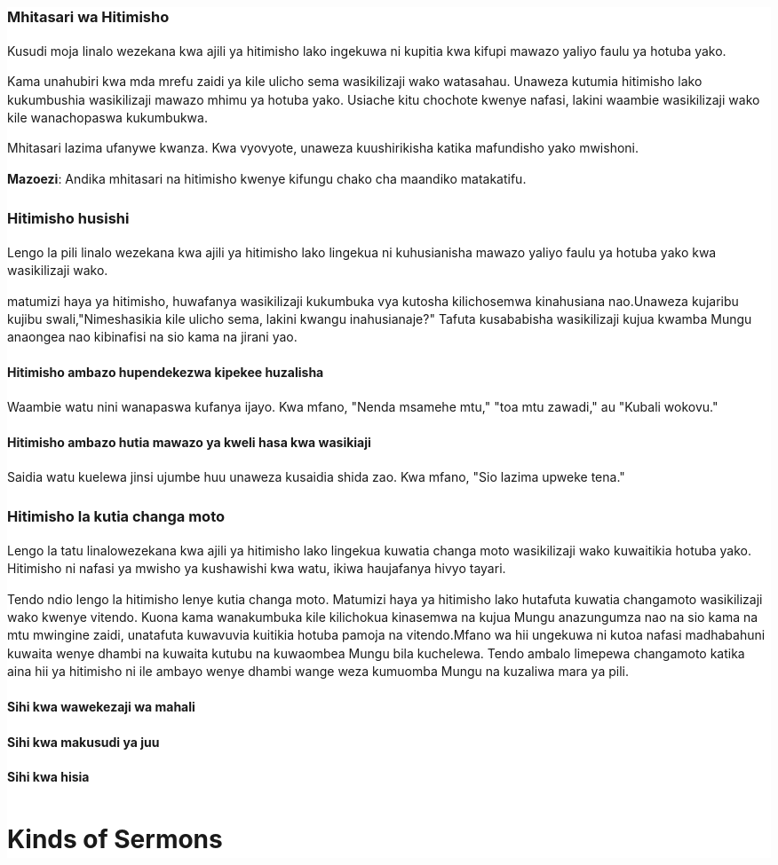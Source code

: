 ### Mhitasari wa Hitimisho

Kusudi moja linalo wezekana kwa ajili ya hitimisho lako ingekuwa ni kupitia kwa kifupi mawazo yaliyo faulu ya hotuba yako.

Kama unahubiri kwa mda mrefu zaidi ya kile ulicho sema wasikilizaji wako watasahau. Unaweza kutumia hitimisho lako kukumbushia wasikilizaji mawazo mhimu ya hotuba yako. Usiache kitu chochote kwenye nafasi, lakini waambie wasikilizaji wako kile wanachopaswa kukumbukwa.

Mhitasari lazima ufanywe kwanza. Kwa vyovyote, unaweza kuushirikisha katika mafundisho yako mwishoni.

**Mazoezi**: Andika mhitasari na hitimisho kwenye kifungu chako cha maandiko matakatifu.

### Hitimisho husishi

Lengo la pili linalo wezekana kwa ajili ya hitimisho lako lingekua ni kuhusianisha mawazo yaliyo faulu ya hotuba yako kwa wasikilizaji wako.

matumizi haya ya hitimisho, huwafanya wasikilizaji kukumbuka vya kutosha kilichosemwa kinahusiana nao.Unaweza kujaribu kujibu swali,"Nimeshasikia kile ulicho sema, lakini kwangu inahusianaje?" Tafuta kusababisha wasikilizaji kujua kwamba Mungu anaongea nao kibinafisi na sio kama na jirani yao.

#### Hitimisho ambazo hupendekezwa kipekee huzalisha

Waambie watu nini wanapaswa kufanya ijayo. Kwa mfano, "Nenda msamehe mtu," "toa mtu zawadi," au "Kubali wokovu."

#### Hitimisho ambazo hutia mawazo ya kweli hasa kwa wasikiaji

Saidia watu kuelewa jinsi ujumbe huu unaweza kusaidia shida zao. Kwa mfano, "Sio lazima upweke tena."

### Hitimisho la kutia changa moto

Lengo la tatu linalowezekana kwa ajili ya hitimisho lako lingekua kuwatia changa moto wasikilizaji wako kuwaitikia hotuba yako. Hitimisho ni nafasi ya mwisho ya kushawishi kwa watu, ikiwa haujafanya hivyo tayari.

Tendo ndio lengo la hitimisho lenye kutia changa moto. Matumizi haya ya hitimisho lako hutafuta kuwatia changamoto wasikilizaji wako kwenye vitendo. Kuona kama wanakumbuka kile kilichokua kinasemwa na kujua Mungu anazungumza nao na sio kama na mtu mwingine zaidi, unatafuta kuwavuvia kuitikia hotuba pamoja na vitendo.Mfano wa hii ungekuwa ni kutoa nafasi madhabahuni kuwaita wenye dhambi na kuwaita kutubu na kuwaombea Mungu bila kuchelewa. Tendo ambalo limepewa changamoto katika aina hii ya hitimisho ni ile ambayo wenye dhambi wange weza kumuomba Mungu na kuzaliwa mara ya pili.

#### Sihi kwa wawekezaji wa mahali

#### Sihi kwa makusudi ya juu

#### Sihi kwa hisia

# Kinds of Sermons
